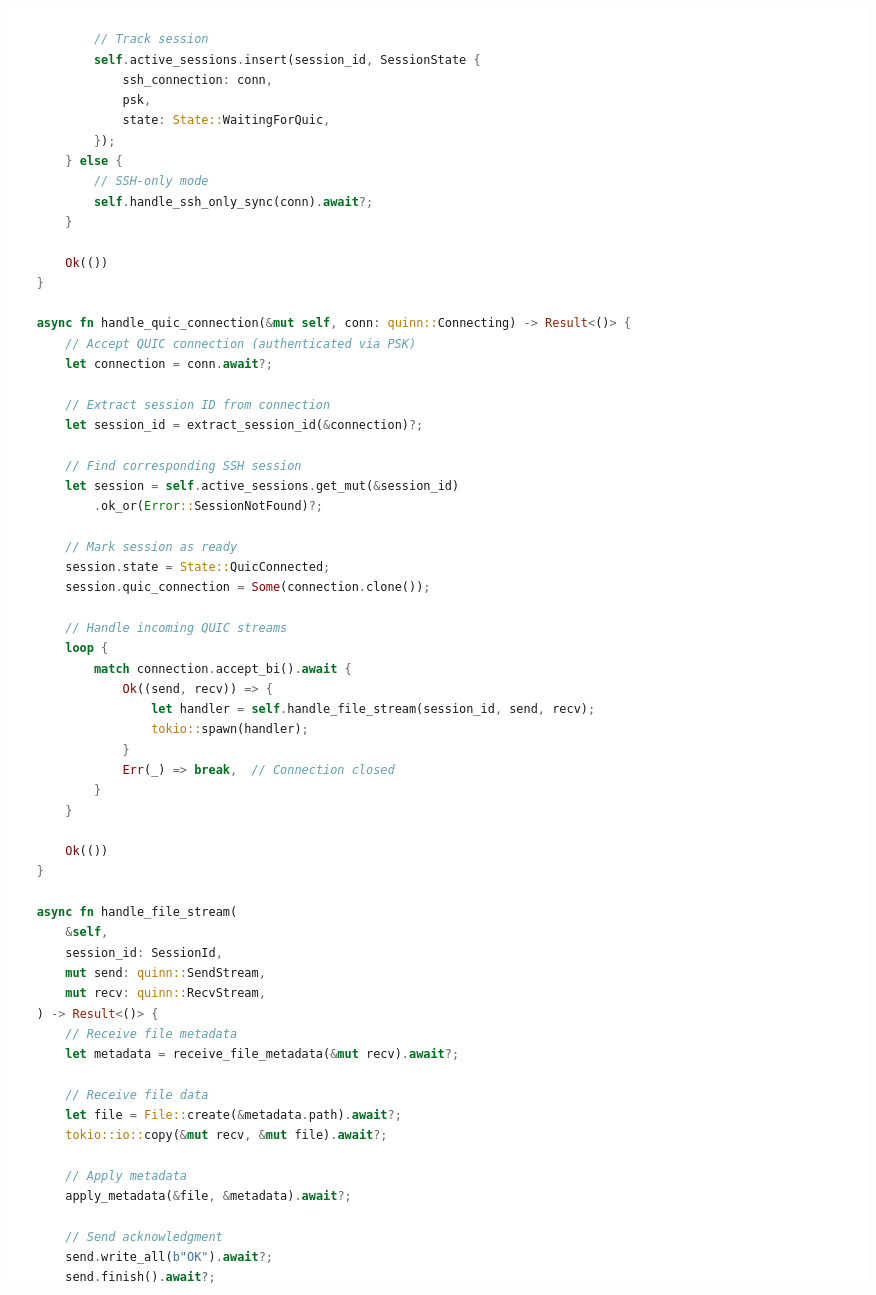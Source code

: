 ```rust
            
            // Track session
            self.active_sessions.insert(session_id, SessionState {
                ssh_connection: conn,
                psk,
                state: State::WaitingForQuic,
            });
        } else {
            // SSH-only mode
            self.handle_ssh_only_sync(conn).await?;
        }
        
        Ok(())
    }
    
    async fn handle_quic_connection(&mut self, conn: quinn::Connecting) -> Result<()> {
        // Accept QUIC connection (authenticated via PSK)
        let connection = conn.await?;
        
        // Extract session ID from connection
        let session_id = extract_session_id(&connection)?;
        
        // Find corresponding SSH session
        let session = self.active_sessions.get_mut(&session_id)
            .ok_or(Error::SessionNotFound)?;
        
        // Mark session as ready
        session.state = State::QuicConnected;
        session.quic_connection = Some(connection.clone());
        
        // Handle incoming QUIC streams
        loop {
            match connection.accept_bi().await {
                Ok((send, recv)) => {
                    let handler = self.handle_file_stream(session_id, send, recv);
                    tokio::spawn(handler);
                }
                Err(_) => break,  // Connection closed
            }
        }
        
        Ok(())
    }
    
    async fn handle_file_stream(
        &self,
        session_id: SessionId,
        mut send: quinn::SendStream,
        mut recv: quinn::RecvStream,
    ) -> Result<()> {
        // Receive file metadata
        let metadata = receive_file_metadata(&mut recv).await?;
        
        // Receive file data
        let file = File::create(&metadata.path).await?;
        tokio::io::copy(&mut recv, &mut file).await?;
        
        // Apply metadata
        apply_metadata(&file, &metadata).await?;
        
        // Send acknowledgment
        send.write_all(b"OK").await?;
        send.finish().await?;
```